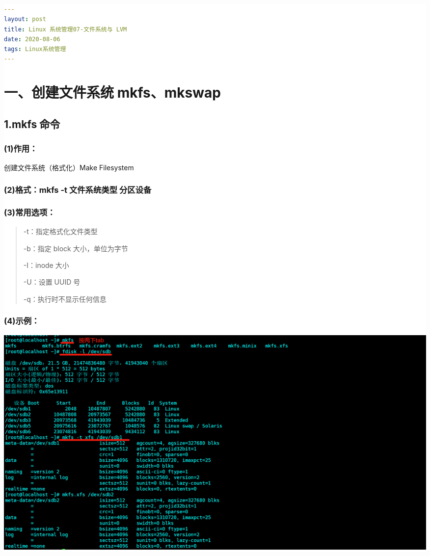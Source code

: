 ```yaml
---
layout: post
title: Linux 系统管理07-文件系统与 LVM
date: 2020-08-06
tags: Linux系统管理
---
```


# 一、创建文件系统 mkfs、mkswap
## 1.mkfs 命令
### (1)作用：
创建文件系统（格式化）Make Filesystem
### (2)格式：mkfs -t 文件系统类型 分区设备
### (3)常用选项：

> -t：指定格式化文件类型
> 
> -b：指定 block 大小，单位为字节
> 
> -I：inode 大小
> 
> -U：设置 UUID 号
> 
> -q：执行时不显示任何信息


### (4)示例：

![](/images/posts/01_sys/07/1.png)
